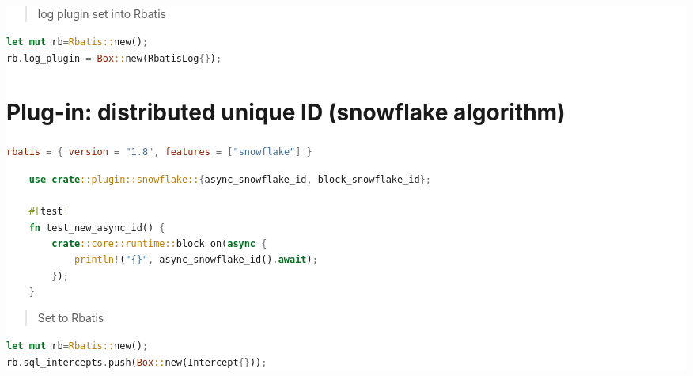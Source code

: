 > log plugin set into Rbatis

```rust
let mut rb=Rbatis::new();
rb.log_plugin = Box::new(RbatisLog{});
```

# Plug-in: distributed unique ID (snowflake algorithm)

```toml
rbatis = { version = "1.8", features = ["snowflake"] }
```

```rust
    use crate::plugin::snowflake::{async_snowflake_id, block_snowflake_id};

    #[test]
    fn test_new_async_id() {
        crate::core::runtime::block_on(async {
            println!("{}", async_snowflake_id().await);
        });
    }
```

> Set to Rbatis

```rust
let mut rb=Rbatis::new();
rb.sql_intercepts.push(Box::new(Intercept{}));
```





